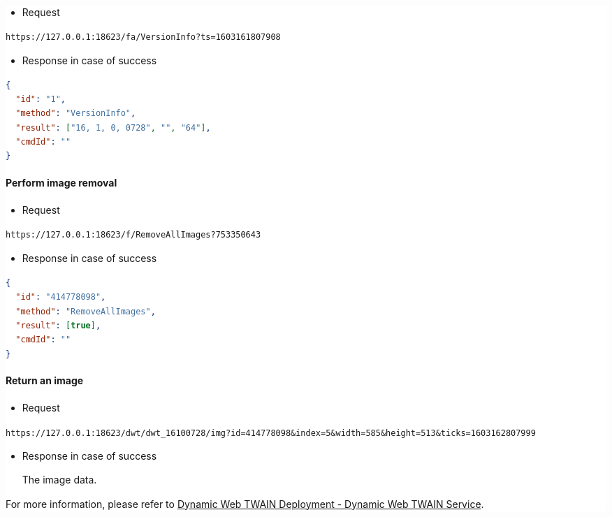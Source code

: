 - Request

```
https://127.0.0.1:18623/fa/VersionInfo?ts=1603161807908
```

- Response in case of success

```json
{
  "id": "1",
  "method": "VersionInfo",
  "result": ["16, 1, 0, 0728", "", "64"],
  "cmdId": ""
}
```

#### Perform image removal

- Request

```
https://127.0.0.1:18623/f/RemoveAllImages?753350643
```

- Response in case of success

```json
{
  "id": "414778098",
  "method": "RemoveAllImages",
  "result": [true],
  "cmdId": ""
}
```

#### Return an image

- Request

```
https://127.0.0.1:18623/dwt/dwt_16100728/img?id=414778098&index=5&width=585&height=513&ticks=1603162807999
```

- Response in case of success

  The image data.

<div class="multi-panel-end"></div>

<div class="multi-panel-switching-end"></div>

For more information, please refer to <a href="/web-twain/docs/extended-usage/dynamsoft-service-configuration.html" target="_blank">Dynamic Web TWAIN Deployment - Dynamic Web TWAIN Service</a>.
